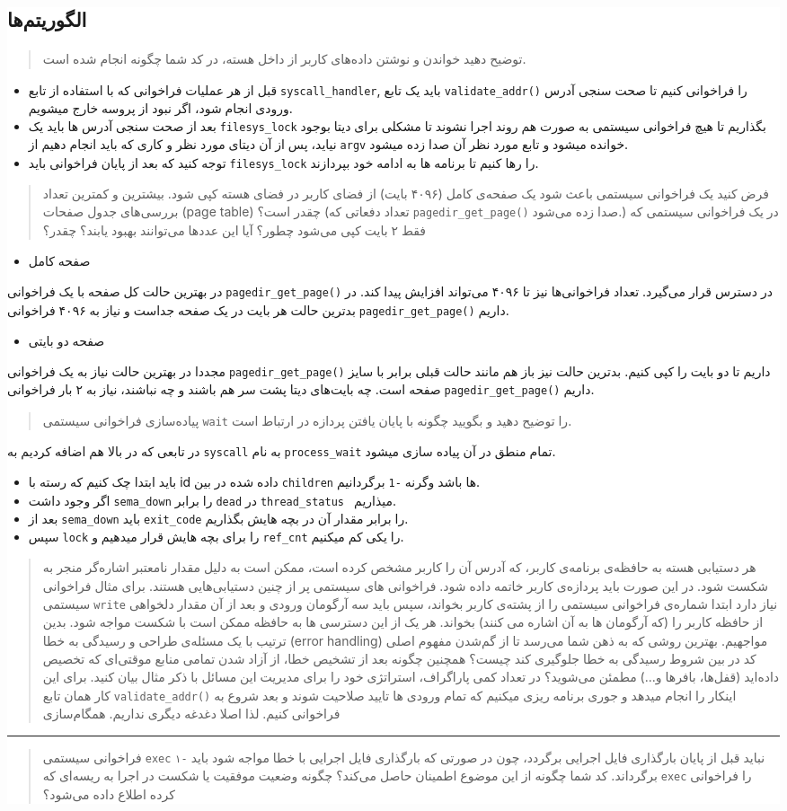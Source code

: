 الگوریتم‌ها
------------
> توضیح دهید خواندن و نوشتن داده‌های کاربر از داخل هسته، در کد شما چگونه انجام شده است.

- قبل از هر عملیات فراخوانی که با استفاده از تابع `syscall_handler`, باید یک تابع `validate_addr()` را فراخوانی کنیم تا صحت سنجی آدرس ورودی انجام شود، اگر نبود از پروسه خارج میشویم.
- بعد از صحت سنجی آدرس ها باید یک `filesys_lock` بگذاریم تا هیچ فراخوانی سیستمی به صورت هم روند اجرا نشوند تا مشکلی برای دیتا بوجود نیاید، پس از آن دیتای مورد نظر و کاری که باید انجام دهیم از `argv` خوانده میشود و تابع مورد نظر آن صدا زده میشود.
- توجه کنید که بعد از پایان فراخوانی باید `filesys_lock` را رها کنیم تا برنامه ها به ادامه خود بپردازند.

> فرض کنید یک فراخوانی سیستمی باعث شود یک صفحه‌ی کامل (۴۰۹۶ بایت) از فضای کاربر در فضای هسته کپی شود. بیشترین و کمترین تعداد بررسی‌‌های جدول صفحات (page table) چقدر است؟ (تعداد دفعاتی که `pagedir_get_page()` صدا زده می‌شود.) در‌ یک فراخوانی سیستمی که فقط ۲ بایت کپی می‌شود چطور؟ آیا این عددها می‌توانند بهبود یابند؟ چقدر؟

 - صفحه کامل

در بهترین حالت کل صفحه با یک فراخوانی `pagedir_get_page()` در دسترس قرار می‌گیرد. تعداد فراخوانی‌ها نیز تا ۴۰۹۶ می‌تواند افزایش پیدا کند. در بدترین حالت هر بایت در یک صفحه جداست و نیاز به ۴۰۹۶ فراخوانی `pagedir_get_page()` داریم.

 - صفحه دو بایتی

مجددا در بهترین حالت نیاز به یک فراخوانی `pagedir_get_page()` داریم تا دو بایت را کپی کنیم. بدترین حالت نیز باز هم مانند حالت قبلی برابر با سایز صفحه است. چه بایت‌های دیتا پشت سر هم باشند و چه نباشند، نیاز به ۲ بار فراخوانی `pagedir_get_page()` داریم.

> پیاده‌سازی فراخوانی سیستمی `wait` را توضیح دهید و بگویید چگونه با پایان یافتن پردازه در ارتباط است.

در تابعی که در بالا هم اضافه کردیم به `syscall` به نام `process_wait` تمام منطق در آن پیاده سازی میشود.
- باید ابتدا چک کنیم که رسته با id داده شده در بین `children` ها باشد وگرنه `-1` برگردانیم.
- اگر وجود داشت `sema_down` را برابر `dead` در `thread_status ` میذاریم.
- بعد از `sema_down` باید  `exit_code` را برابر مقدار آن در بچه هایش بگذاریم.
- سپس `lock` را برای بچه هایش قرار میدهیم و `ref_cnt` را یکی کم میکنیم.

> هر دستیابی هسته به حافظه‌ی برنامه‌ی کاربر، که آدرس آن را کاربر مشخص کرده است، ممکن است به دلیل مقدار نامعتبر اشاره‌گر منجر به شکست شود. در این صورت باید پردازه‌ی کاربر خاتمه داده شود. فراخوانی های سیستمی پر از چنین دستیابی‌هایی هستند. برای مثال فراخوانی سیستمی `write‍` نیاز دارد ابتدا شماره‌ی فراخوانی سیستمی را از پشته‌ی کاربر بخواند، سپس باید سه آرگومان ورودی و بعد از آن مقدار دلخواهی از حافظه کاربر را (که آرگومان ها به آن اشاره می کنند) بخواند. هر یک از این دسترسی ها به حافظه ممکن است با شکست مواجه شود. بدین ترتیب با یک مسئله‌ی طراحی و رسیدگی به خطا (error handling) مواجهیم. بهترین روشی که به ذهن شما می‌رسد تا از گم‌شدن مفهوم اصلی کد در بین شروط رسیدگی به خطا جلوگیری کند چیست؟ همچنین چگونه بعد از تشخیص خطا، از آزاد شدن تمامی منابع موقتی‌ای که تخصیص داده‌اید (قفل‌ها، بافر‌ها و...) مطمئن می‌شوید؟ در تعداد کمی پاراگراف، استراتژی خود را برای مدیریت این مسائل با ذکر مثال بیان کنید.
برای این کار همان تابع `validate_addr()` اینکار را انجام میدهد و جوری برنامه ریزی میکنیم که تمام ورودی ها تایید صلاحیت شوند و بعد شروع به فراخوانی کنیم. لذا اصلا دغدغه دیگری نداریم.
همگام‌سازی
---------------
> فراخوانی سیستمی `exec` نباید قبل از پایان بارگذاری فایل اجرایی برگردد، چون در صورتی که بارگذاری فایل اجرایی با خطا مواجه شود باید `-۱` برگرداند. کد شما چگونه از این موضوع اطمینان حاصل می‌کند؟ چگونه وضعیت موفقیت یا شکست در اجرا به ریسه‌ای که `exec` را فراخوانی کرده اطلاع داده می‌شود؟
